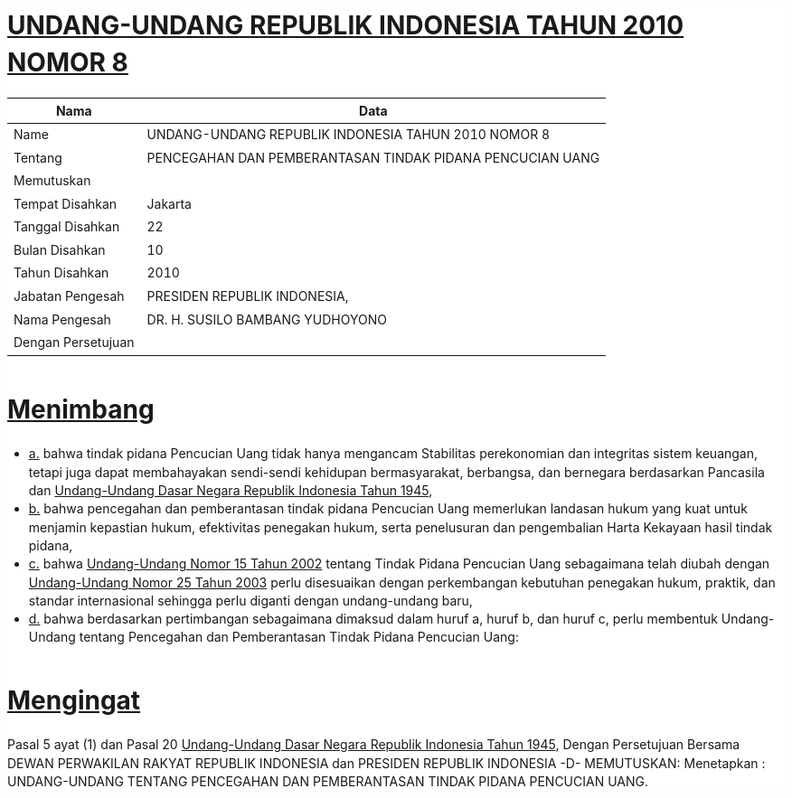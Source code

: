 # [UNDANG-UNDANG REPUBLIK INDONESIA TAHUN 2010 NOMOR 8](http://example.org/legal/peraturan/uu/2010/8)

| Nama | Data |
| ------ | ----- |
|Name|UNDANG-UNDANG REPUBLIK INDONESIA TAHUN 2010 NOMOR 8|
|Tentang| PENCEGAHAN DAN PEMBERANTASAN TINDAK PIDANA PENCUCIAN UANG|
|Memutuskan||
|Tempat Disahkan|Jakarta|
|Tanggal Disahkan|22|
|Bulan Disahkan|10|
|Tahun Disahkan|2010|
|Jabatan Pengesah|PRESIDEN REPUBLIK INDONESIA,|
|Nama Pengesah|DR. H. SUSILO BAMBANG YUDHOYONO|
|Dengan Persetujuan||
# [Menimbang](http://example.org/legal/peraturan/uu/2010/8/menimbang)

* [a.](http://example.org/legal/peraturan/uu/2010/8/menimbang/huruf/a) bahwa tindak pidana Pencucian Uang tidak hanya mengancam Stabilitas perekonomian dan integritas sistem keuangan, tetapi juga dapat membahayakan sendi-sendi kehidupan bermasyarakat, berbangsa, dan bernegara berdasarkan Pancasila dan [Undang-Undang Dasar Negara Republik Indonesia Tahun 1945](http://example.org/legal/peraturan/uu),
* [b.](http://example.org/legal/peraturan/uu/2010/8/menimbang/huruf/b) bahwa pencegahan dan pemberantasan tindak pidana Pencucian Uang memerlukan landasan hukum yang kuat untuk menjamin kepastian hukum, efektivitas penegakan hukum, serta penelusuran dan pengembalian Harta Kekayaan hasil tindak pidana,
* [c.](http://example.org/legal/peraturan/uu/2010/8/menimbang/huruf/c) bahwa [Undang-Undang Nomor 15 Tahun 2002](http://example.org/legal/peraturan/uu/2002/15) tentang Tindak Pidana Pencucian Uang sebagaimana telah diubah dengan [Undang-Undang Nomor 25 Tahun 2003](http://example.org/legal/peraturan/uu/2003/25) perlu disesuaikan dengan perkembangan kebutuhan penegakan hukum, praktik, dan standar internasional sehingga perlu diganti dengan undang-undang baru,
* [d.](http://example.org/legal/peraturan/uu/2010/8/menimbang/huruf/d) bahwa berdasarkan pertimbangan sebagaimana dimaksud dalam huruf a, huruf b, dan huruf c, perlu membentuk Undang-Undang tentang Pencegahan dan Pemberantasan Tindak Pidana Pencucian Uang:
# [Mengingat](http://example.org/legal/peraturan/uu/2010/8/mengingat)
Pasal 5 ayat (1) dan Pasal 20 [Undang-Undang Dasar Negara Republik Indonesia Tahun 1945](http://example.org/legal/peraturan/uu), Dengan Persetujuan Bersama DEWAN PERWAKILAN RAKYAT REPUBLIK INDONESIA dan PRESIDEN REPUBLIK INDONESIA -D- MEMUTUSKAN: Menetapkan : UNDANG-UNDANG TENTANG PENCEGAHAN DAN PEMBERANTASAN TINDAK PIDANA PENCUCIAN UANG.
